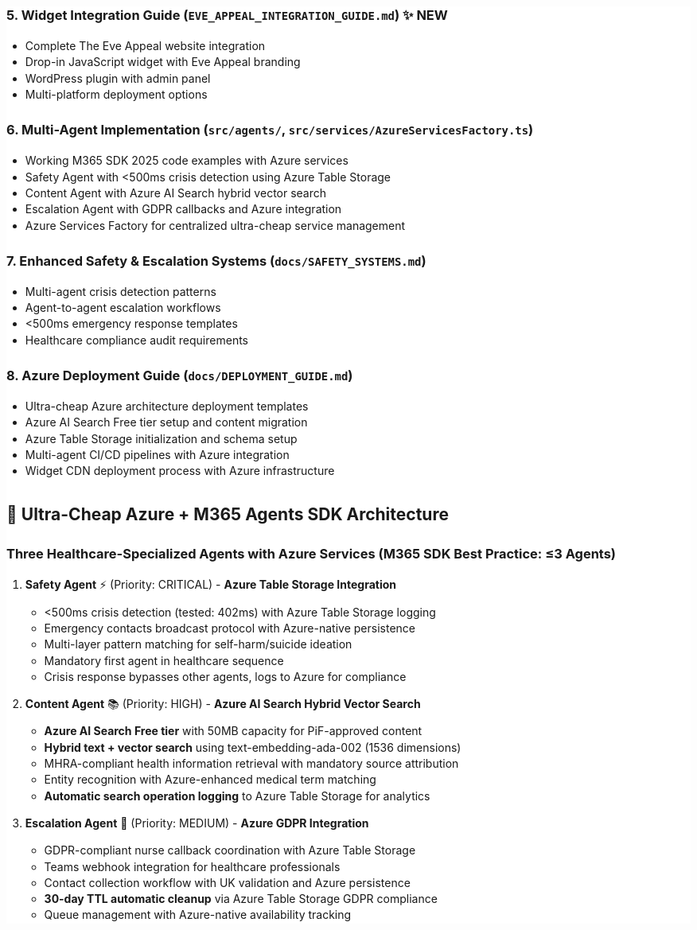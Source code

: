 ### 5. **Widget Integration Guide** (`EVE_APPEAL_INTEGRATION_GUIDE.md`) ✨ NEW
- Complete The Eve Appeal website integration
- Drop-in JavaScript widget with Eve Appeal branding
- WordPress plugin with admin panel
- Multi-platform deployment options

### 6. **Multi-Agent Implementation** (`src/agents/`, `src/services/AzureServicesFactory.ts`)
- Working M365 SDK 2025 code examples with Azure services
- Safety Agent with <500ms crisis detection using Azure Table Storage
- Content Agent with Azure AI Search hybrid vector search
- Escalation Agent with GDPR callbacks and Azure integration
- Azure Services Factory for centralized ultra-cheap service management

### 7. **Enhanced Safety & Escalation Systems** (`docs/SAFETY_SYSTEMS.md`)
- Multi-agent crisis detection patterns
- Agent-to-agent escalation workflows
- <500ms emergency response templates
- Healthcare compliance audit requirements

### 8. **Azure Deployment Guide** (`docs/DEPLOYMENT_GUIDE.md`)
- Ultra-cheap Azure architecture deployment templates
- Azure AI Search Free tier setup and content migration
- Azure Table Storage initialization and schema setup
- Multi-agent CI/CD pipelines with Azure integration
- Widget CDN deployment process with Azure infrastructure

## 🤖 Ultra-Cheap Azure + M365 Agents SDK Architecture

### Three Healthcare-Specialized Agents with Azure Services (M365 SDK Best Practice: ≤3 Agents)

1. **Safety Agent** ⚡ (Priority: CRITICAL) - **Azure Table Storage Integration**
   - <500ms crisis detection (tested: 402ms) with Azure Table Storage logging
   - Emergency contacts broadcast protocol with Azure-native persistence
   - Multi-layer pattern matching for self-harm/suicide ideation
   - Mandatory first agent in healthcare sequence
   - Crisis response bypasses other agents, logs to Azure for compliance

2. **Content Agent** 📚 (Priority: HIGH) - **Azure AI Search Hybrid Vector Search**
   - **Azure AI Search Free tier** with 50MB capacity for PiF-approved content
   - **Hybrid text + vector search** using text-embedding-ada-002 (1536 dimensions)
   - MHRA-compliant health information retrieval with mandatory source attribution
   - Entity recognition with Azure-enhanced medical term matching
   - **Automatic search operation logging** to Azure Table Storage for analytics

3. **Escalation Agent** 🏥 (Priority: MEDIUM) - **Azure GDPR Integration**
   - GDPR-compliant nurse callback coordination with Azure Table Storage
   - Teams webhook integration for healthcare professionals
   - Contact collection workflow with UK validation and Azure persistence
   - **30-day TTL automatic cleanup** via Azure Table Storage GDPR compliance
   - Queue management with Azure-native availability tracking
